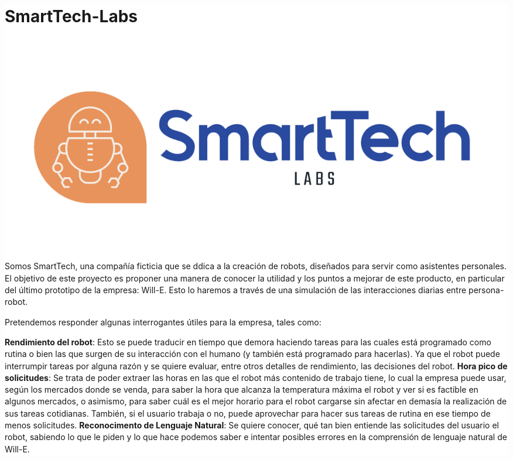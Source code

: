 # SmartTech-Labs

<div align="center">
  <img src="https://github.com/RogerMo01/SmartTech-Labs/blob/main/logo_w.png" alt="SmartTechLabs" width="100%">
</div>

Somos SmartTech, una compañía ficticia que se ddica a la creación de robots, diseñados para servir como asistentes personales. El objetivo de este proyecto es proponer una manera de conocer la utilidad y los puntos a mejorar de este producto, en particular del último prototipo de la empresa: Will-E. Esto lo haremos a través de una simulación de las interacciones diarias entre persona-robot.

Pretendemos responder algunas interrogantes útiles para la empresa, tales como:

**Rendimiento del robot**: Esto se puede traducir en tiempo que demora haciendo tareas para las cuales está programado como rutina o bien las que surgen de su interacción con el humano (y también está programado para hacerlas). Ya que el robot puede interrumpir tareas por alguna razón y se quiere evaluar, entre otros detalles de rendimiento, las decisiones del robot.
**Hora pico de solicitudes**: Se trata de poder extraer las horas en las que el robot más contenido de trabajo tiene, lo cual la empresa puede usar, según los mercados donde se venda, para saber la hora que alcanza la temperatura máxima el robot y ver si es factible en algunos mercados, o asimismo, para saber cuál es el mejor horario para el robot cargarse sin afectar en demasía la realización de sus tareas cotidianas. También, si el usuario trabaja o no, puede aprovechar para hacer sus tareas de rutina en ese tiempo de menos solicitudes.
**Reconocimento de Lenguaje Natural**: Se quiere conocer, qué tan bien entiende las solicitudes del usuario el robot, sabiendo lo que le piden y lo que hace podemos saber e intentar posibles errores en la comprensión de lenguaje natural de Will-E.
